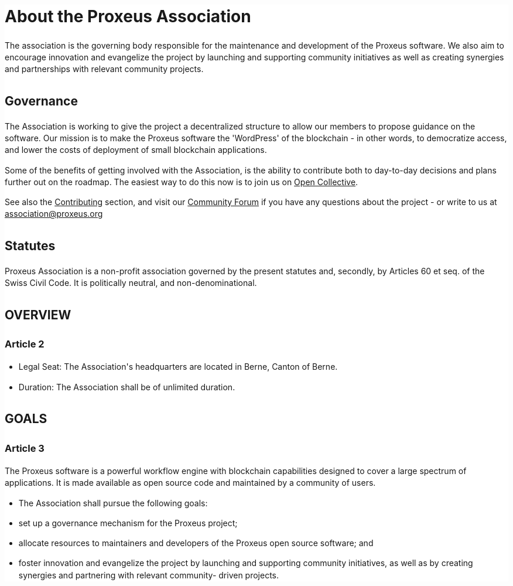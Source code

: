 # About the Proxeus Association

The association is the governing body responsible for the maintenance and development of the Proxeus software. We also aim to encourage innovation and evangelize the project by launching and supporting community initiatives as well as creating synergies and partnerships with relevant community projects. 

Governance
----------

The Association is working to give the project a decentralized structure to allow our members to propose guidance on the software. Our mission is to make the Proxeus software the 'WordPress' of the blockchain - in other words, to democratize access, and lower the costs of deployment of small blockchain applications.

Some of the benefits of getting involved with the Association, is the ability to contribute both to day-to-day decisions and plans further out on the roadmap. The easiest way to do this now is to join us on [Open Collective](https://opencollective.com/proxeus).

See also the [Contributing](contributing) section, and visit our [Community Forum](https://github.com/ProxeusApp/community/discussions) if you have any questions about the project - or write to us at association@proxeus.org

Statutes
--------

Proxeus Association is a non-profit association governed by the present statutes and, secondly, by Articles 60 et seq. of the Swiss Civil Code. It is politically neutral, and non-denominational.

OVERVIEW
--------

### Article 2

-   Legal Seat: The Association's headquarters are located in Berne, Canton of Berne.

-   Duration: The Association shall be of unlimited duration.

GOALS
-----

### Article 3

The Proxeus software is a powerful workflow engine with blockchain capabilities designed to cover a large spectrum of applications. It is made available as open source code and maintained by a community of users.

-   The Association shall pursue the following goals:

-   set up a governance mechanism for the Proxeus project;

-   allocate resources to maintainers and developers of the Proxeus open source software; and

-   foster innovation and evangelize the project by launching and supporting community initiatives, as well as by creating synergies and partnering with relevant community- driven projects.
